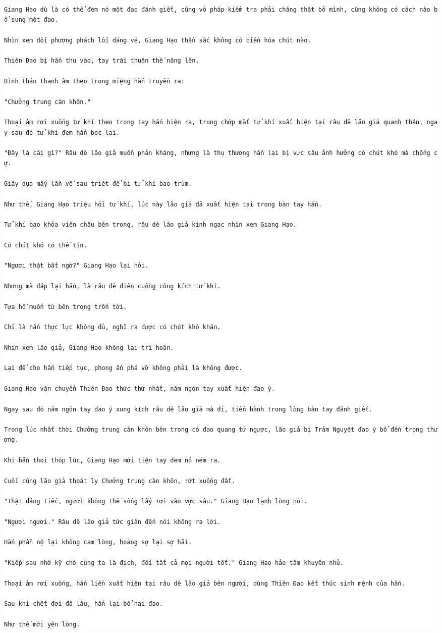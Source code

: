 	Giang Hạo dù là có thể đem nó một đao đánh giết, cũng vô pháp kiểm tra phải chăng thật bỏ mình, cũng không có cách nào bổ sung một đao.

	Nhìn xem đối phương phách lối dáng vẻ, Giang Hạo thần sắc không có biến hóa chút nào.

	Thiên Đao bị hắn thu vào, tay trái thuận thế nâng lên.

	Bình thản thanh âm theo trong miệng hắn truyền ra:

	"Chưởng trung càn khôn."

	Thoại âm rơi xuống tử khí theo trong tay hắn hiện ra, trong chớp mắt tử khí xuất hiện tại râu dê lão giả quanh thân, ngay sau đó tử khí đem hắn bọc lại.

	"Đây là cái gì?" Râu dê lão giả muốn phản kháng, nhưng là thụ thương hắn lại bị vực sâu ảnh hưởng có chút khó mà chống cự.

	Giãy dụa mấy lần về sau triệt để bị tử khí bao trùm.

	Như thế, Giang Hạo triệu hồi tử khí, lúc này lão giả đã xuất hiện tại trong bàn tay hắn.

	Tử khí bao khỏa viên châu bên trong, râu dê lão giả kinh ngạc nhìn xem Giang Hạo.

	Có chút khó có thể tin.

	"Ngươi thật bất ngờ?" Giang Hạo lại hỏi.

	Nhưng mà đáp lại hắn, là râu dê điên cuồng công kích tử khí.

	Tựa hồ muốn từ bên trong trốn tới.

	Chỉ là hắn thực lực không đủ, nghĩ ra được có chút khó khăn.

	Nhìn xem lão giả, Giang Hạo không lại trì hoãn.

	Lại để cho hắn tiếp tục, phong ấn phá vỡ không phải là không được.

	Giang Hạo vận chuyển Thiên Đao thức thứ nhất, năm ngón tay xuất hiện đao ý.

	Ngay sau đó năm ngón tay đao ý xung kích râu dê lão giả mà đi, tiến hành trong lòng bàn tay đánh giết.

	Trong lúc nhất thời Chưởng trung càn khôn bên trong có đao quang tứ ngược, lão giả bị Trảm Nguyệt đao ý bổ đến trọng thương.

	Khi hắn thoi thóp lúc, Giang Hạo mới tiện tay đem nó ném ra.

	Cuối cùng lão giả thoát ly Chưởng trung càn khôn, rớt xuống đất.

	"Thật đáng tiếc, ngươi không thể sống lấy rơi vào vực sâu." Giang Hạo lạnh lùng nói.

	"Ngươi ngươi." Râu dê lão giả tức giận đến nói không ra lời.

	Hắn phẫn nộ lại không cam lòng, hoảng sợ lại sợ hãi.

	"Kiếp sau nhớ kỹ chớ cùng ta là địch, đối tất cả mọi người tốt." Giang Hạo hảo tâm khuyên nhủ.

	Thoại âm rơi xuống, hắn liền xuất hiện tại râu dê lão giả bên người, dùng Thiên Đao kết thúc sinh mệnh của hắn.

	Sau khi chết đợi đã lâu, hắn lại bổ hai đao.

	Như thế mới yên lòng.
